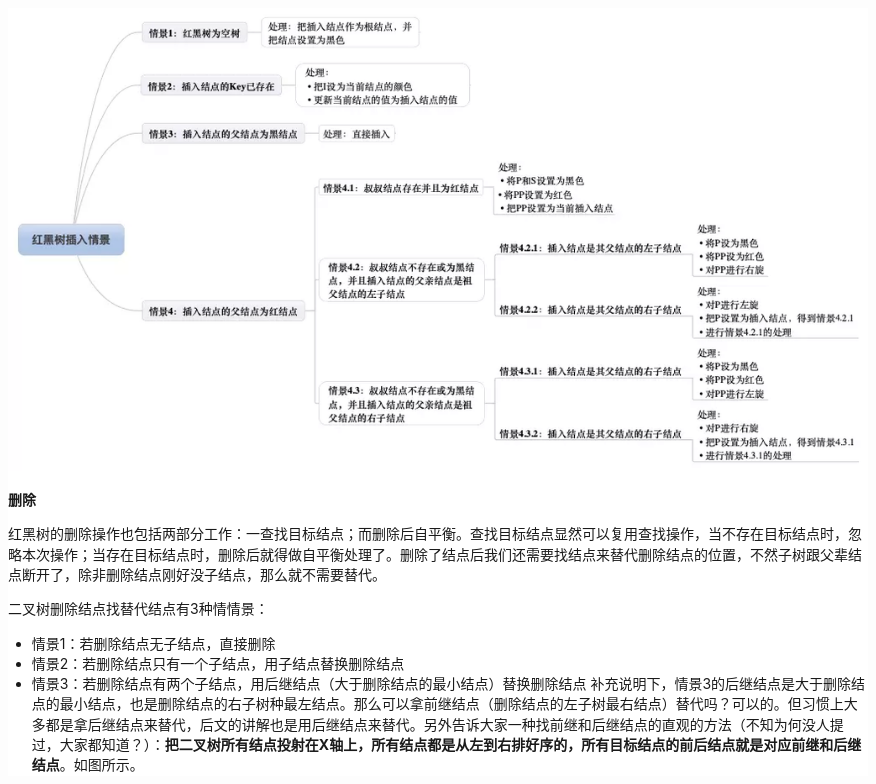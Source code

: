 ![img](https://github.com/makeittrue/makeittrue.github.io/raw/master/_posts/img/insert_condition.png)

</center>

**删除**


红黑树的删除操作也包括两部分工作：一查找目标结点；而删除后自平衡。查找目标结点显然可以复用查找操作，当不存在目标结点时，忽略本次操作；当存在目标结点时，删除后就得做自平衡处理了。删除了结点后我们还需要找结点来替代删除结点的位置，不然子树跟父辈结点断开了，除非删除结点刚好没子结点，那么就不需要替代。

二叉树删除结点找替代结点有3种情情景：

- 情景1：若删除结点无子结点，直接删除
- 情景2：若删除结点只有一个子结点，用子结点替换删除结点
- 情景3：若删除结点有两个子结点，用后继结点（大于删除结点的最小结点）替换删除结点
补充说明下，情景3的后继结点是大于删除结点的最小结点，也是删除结点的右子树种最左结点。那么可以拿前继结点（删除结点的左子树最右结点）替代吗？可以的。但习惯上大多都是拿后继结点来替代，后文的讲解也是用后继结点来替代。另外告诉大家一种找前继和后继结点的直观的方法（不知为何没人提过，大家都知道？）：**把二叉树所有结点投射在X轴上，所有结点都是从左到右排好序的，所有目标结点的前后结点就是对应前继和后继结点**。如图所示。

<center>
